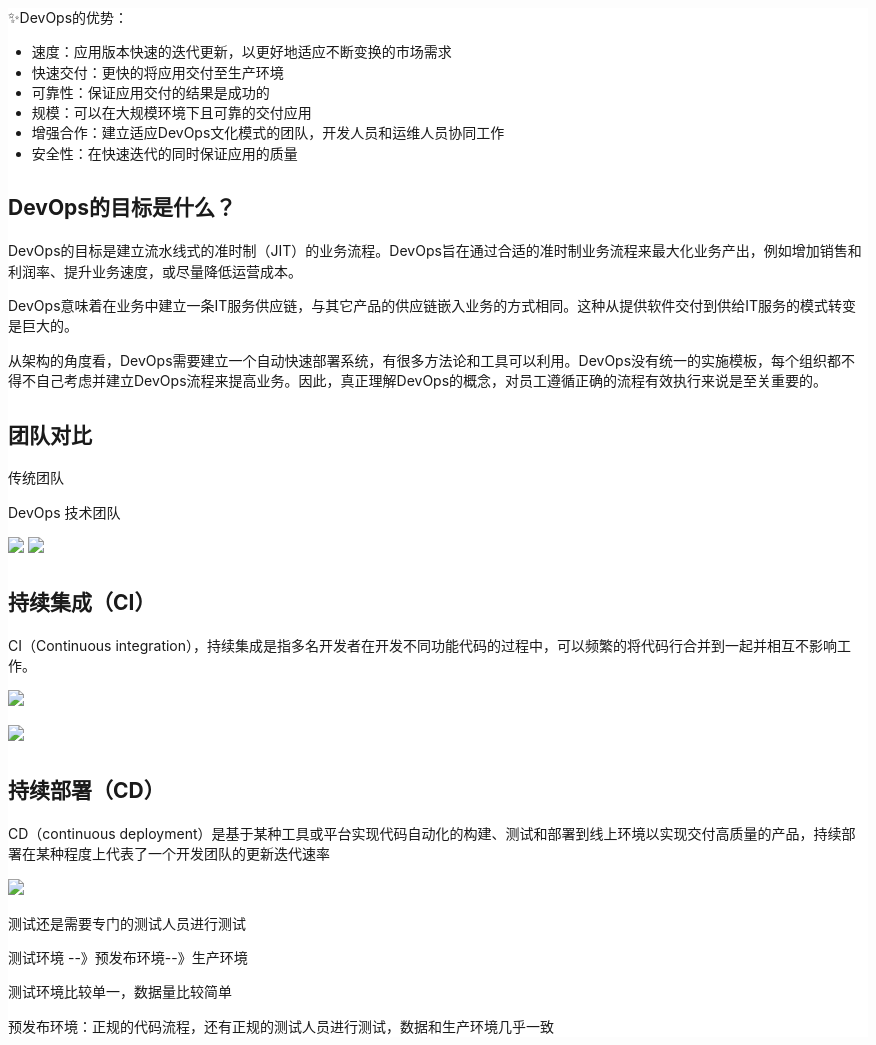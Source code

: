 :sparkles:DevOps的优势：

- 速度：应用版本快速的迭代更新，以更好地适应不断变换的市场需求
- 快速交付：更快的将应用交付至生产环境
- 可靠性：保证应用交付的结果是成功的
- 规模：可以在大规模环境下且可靠的交付应用
- 增强合作：建立适应DevOps文化模式的团队，开发人员和运维人员协同工作
- 安全性：在快速迭代的同时保证应用的质量

## DevOps的目标是什么？

DevOps的目标是建立流水线式的准时制（JIT）的业务流程。DevOps旨在通过合适的准时制业务流程来最大化业务产出，例如增加销售和利润率、提升业务速度，或尽量降低运营成本。

DevOps意味着在业务中建立一条IT服务供应链，与其它产品的供应链嵌入业务的方式相同。这种从提供软件交付到供给IT服务的模式转变是巨大的。

从架构的角度看，DevOps需要建立一个自动快速部署系统，有很多方法论和工具可以利用。DevOps没有统一的实施模板，每个组织都不得不自己考虑并建立DevOps流程来提高业务。因此，真正理解DevOps的概念，对员工遵循正确的流程有效执行来说是至关重要的。

## 团队对比



传统团队



DevOps 技术团队

![](https://gitee.com/mingchaohu/blog-image/raw/master/image/image-20210426001322249.png)
![](https://gitee.com/mingchaohu/blog-image/raw/master/image/image-20210426001325079.png)



## 持续集成（CI）

CI（Continuous integration），持续集成是指多名开发者在开发不同功能代码的过程中，可以频繁的将代码行合并到一起并相互不影响工作。

![](https://gitee.com/mingchaohu/blog-image/raw/master/image/image-20210426002705952.png)



![](https://gitee.com/mingchaohu/blog-image/raw/master/image/image-20210426002737559.png)

## 持续部署（CD）

CD（continuous deployment）是基于某种工具或平台实现代码自动化的构建、测试和部署到线上环境以实现交付高质量的产品，持续部署在某种程度上代表了一个开发团队的更新迭代速率

![](https://gitee.com/mingchaohu/blog-image/raw/master/image/image-20210426003003240.png)

测试还是需要专门的测试人员进行测试

测试环境 --》预发布环境--》生产环境

测试环境比较单一，数据量比较简单

预发布环境：正规的代码流程，还有正规的测试人员进行测试，数据和生产环境几乎一致
